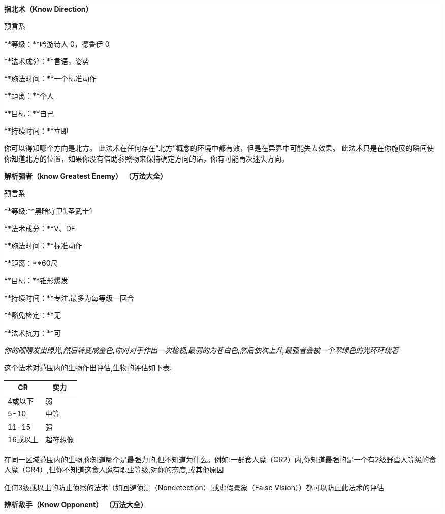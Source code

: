  

**指北术（Know Direction）**

预言系

**等级：**吟游诗人 0，德鲁伊 0

**法术成分：**言语，姿势

**施法时间：**一个标准动作

**距离：**个人

**目标：**自己

**持续时间：**立即

你可以得知哪个方向是北方。 此法术在任何存在“北方”概念的环境中都有效，但是在异界中可能失去效果。 此法术只是在你施展的瞬间使你知道北方的位置，如果你没有借助参照物来保持确定方向的话，你有可能再次迷失方向。

 

**解析强者（know Greatest Enemy）** **（万法大全）**

预言系

**等级:**黑暗守卫1,圣武士1

**法术成分：**V、DF

**施法时间：**标准动作

**距离：**60尺

**目标：**锥形爆发

**持续时间：**专注,最多为每等级一回合

**豁免检定：**无

**法术抗力：**可

*你的眼睛发出绿光,然后转变成金色,你对对手作出一次检视,最弱的为苍白色,然后依次上升,最强者会被一个翠绿色的光环环绕著*

这个法术对范围内的生物作出评估,生物的评估如下表:

| **CR**   | **实力** |
| -------- | -------- |
| 4或以下  | 弱       |
| 5-10     | 中等     |
| 11-15    | 强       |
| 16或以上 | 超符想像 |

在同一区域范围内的生物,你知道哪个是最强力的,但不知道为什么。例如:一群食人魔（CR2）内,你知道最强的是一个有2级野蛮人等级的食人魔（CR4）,但你不知道这食人魔有职业等级,对你的态度,或其他原因

任何3级或以上的防止侦察的法术（如回避侦测（Nondetection）,或虚假景象（False Vision））都可以防止此法术的评估

 

**辨析敌手（Know Opponent）** **（万法大全）**
